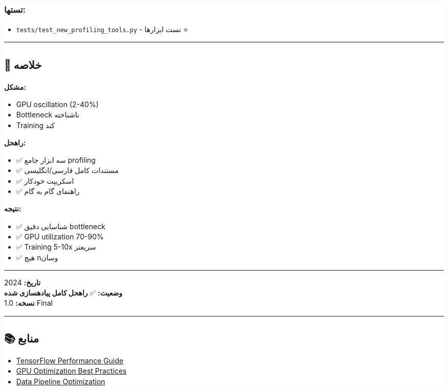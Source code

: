### تستها:
- `tests/test_new_profiling_tools.py` - تست ابزارها ⭐

---

## 🎉 خلاصه

**مشکل:**
- GPU oscillation (2-40%)
- Bottleneck ناشناخته
- Training کند

**راهحل:**
- ✅ سه ابزار جامع profiling
- ✅ مستندات کامل فارسی/انگلیسی
- ✅ اسکریپت خودکار
- ✅ راهنمای گام به گام

**نتیجه:**
- ✅ شناسایی دقیق bottleneck
- ✅ GPU utilization 70-90%
- ✅ Training 5-10x سریعتر
- ✅ هیچ nوسان

---

**تاریخ:** 2024  
**وضعیت:** ✅ **راهحل کامل پیادهسازی شده**  
**نسخه:** 1.0 Final

---

## 📚 منابع

- [TensorFlow Performance Guide](https://www.tensorflow.org/guide/profiler)
- [GPU Optimization Best Practices](https://www.tensorflow.org/guide/gpu)
- [Data Pipeline Optimization](https://www.tensorflow.org/guide/data_performance)
